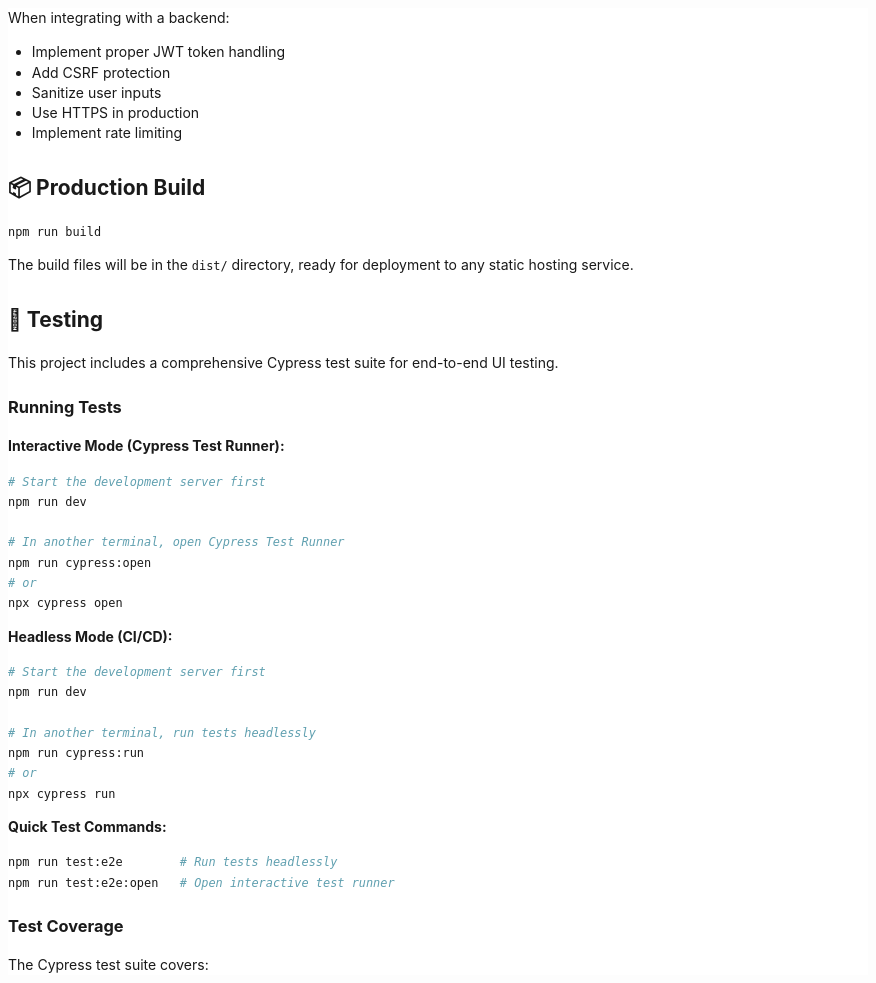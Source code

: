 When integrating with a backend:
- Implement proper JWT token handling
- Add CSRF protection
- Sanitize user inputs
- Use HTTPS in production
- Implement rate limiting

## 📦 Production Build

```bash
npm run build
```

The build files will be in the `dist/` directory, ready for deployment to any static hosting service.

## 🧪 Testing

This project includes a comprehensive Cypress test suite for end-to-end UI testing.

### Running Tests

**Interactive Mode (Cypress Test Runner):**
```bash
# Start the development server first
npm run dev

# In another terminal, open Cypress Test Runner
npm run cypress:open
# or
npx cypress open
```

**Headless Mode (CI/CD):**
```bash
# Start the development server first
npm run dev

# In another terminal, run tests headlessly
npm run cypress:run
# or
npx cypress run
```

**Quick Test Commands:**
```bash
npm run test:e2e        # Run tests headlessly
npm run test:e2e:open   # Open interactive test runner
```

### Test Coverage

The Cypress test suite covers:

